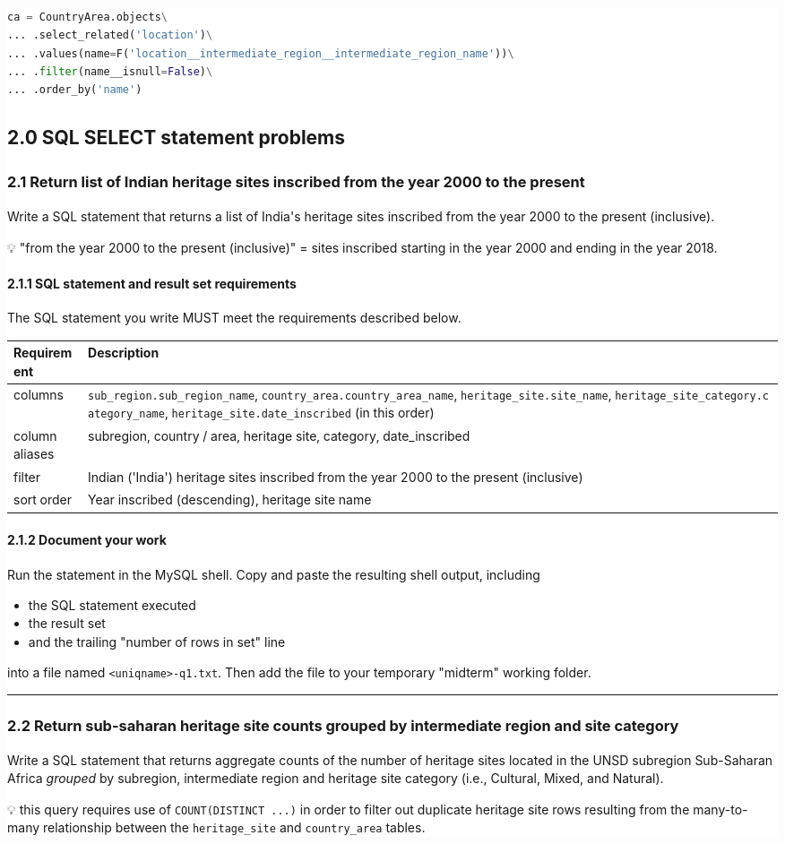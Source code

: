```python
ca = CountryArea.objects\
... .select_related('location')\
... .values(name=F('location__intermediate_region__intermediate_region_name'))\
... .filter(name__isnull=False)\
... .order_by('name')
```

## <a name="sql_problems"></a>2.0 SQL SELECT statement problems

### <a name="q1"></a>2.1 Return list of Indian heritage sites inscribed from the year 2000 to the present
Write a SQL statement that returns a list of India's heritage sites inscribed from the year 2000 to the present (inclusive).

:bulb: "from the year 2000 to the present (inclusive)" = sites inscribed starting in the year 2000 and ending in the year 2018.

#### 2.1.1 SQL statement and result set requirements
The SQL statement you write MUST meet the requirements described below.  

| Requirement | Description |
| :---------- | :---------- |
| columns | `sub_region.sub_region_name`, `country_area.country_area_name`, `heritage_site.site_name`, `heritage_site_category.category_name`, `heritage_site.date_inscribed` (in this order) |
| column aliases | subregion, country / area, heritage site, category, date_inscribed |
| filter | Indian ('India') heritage sites inscribed from the year 2000 to the present (inclusive) |
| sort order | Year inscribed (descending), heritage site name |

#### 2.1.2 Document your work
Run the statement in the MySQL shell. Copy and paste the resulting shell output, including

* the SQL statement executed 
* the result set 
* and the trailing "number of rows in set" line

into a file named `<uniqname>-q1.txt`. Then add the file to your temporary "midterm" working folder.
 
---

### <a name="q2"></a>2.2 Return sub-saharan heritage site counts grouped by intermediate region and site category
Write a SQL statement that returns aggregate counts of the number of heritage sites located in the UNSD subregion Sub-Saharan Africa *grouped* by subregion, intermediate region and heritage site category (i.e., Cultural, Mixed, and Natural).

:bulb: this query requires use of `COUNT(DISTINCT ...)` in order to filter out duplicate heritage 
site rows resulting from the many-to-many relationship between the `heritage_site` and `country_area` tables.

